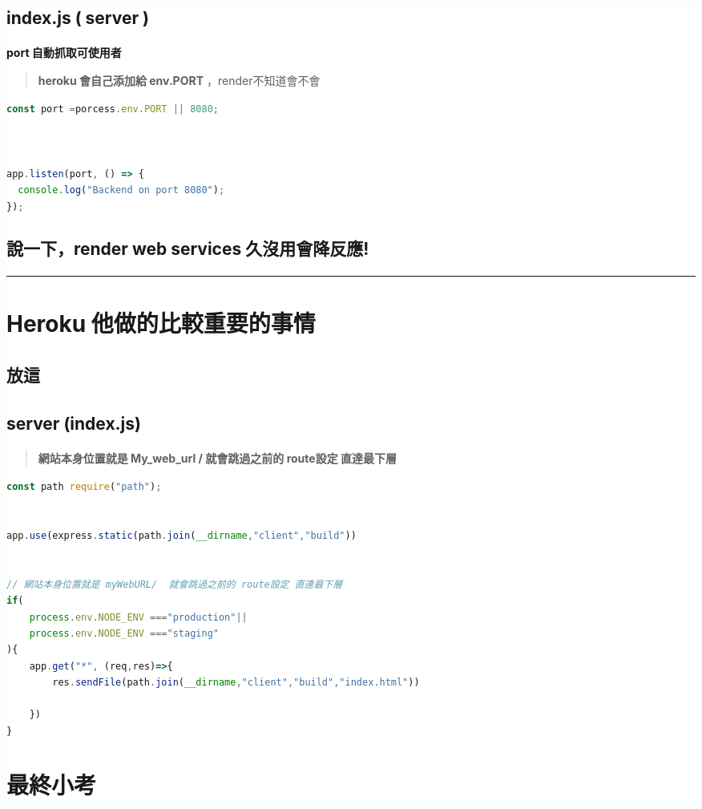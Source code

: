 ## index.js ( server )

**port 自動抓取可使用者**

> **heroku 會自己添加給 env.PORT**  ，render不知道會不會

```js
const port =porcess.env.PORT || 8080;



app.listen(port, () => {
  console.log("Backend on port 8080");
});
```

## 說一下，render web services 久沒用會降反應!

---

# Heroku 他做的比較重要的事情

## 放這

## server (index.js)

> **網站本身位置就是 My_web_url / 就會跳過之前的 route設定 直達最下層**

```js
const path require("path");


app.use(express.static(path.join(__dirname,"client","build"))


// 網站本身位置就是 myWebURL/  就會跳過之前的 route設定 直達最下層
if(
    process.env.NODE_ENV ==="production"||
    process.env.NODE_ENV ==="staging"
){
    app.get("*", (req,res)=>{
        res.sendFile(path.join(__dirname,"client","build","index.html"))

    })
}
```

# 最終小考
